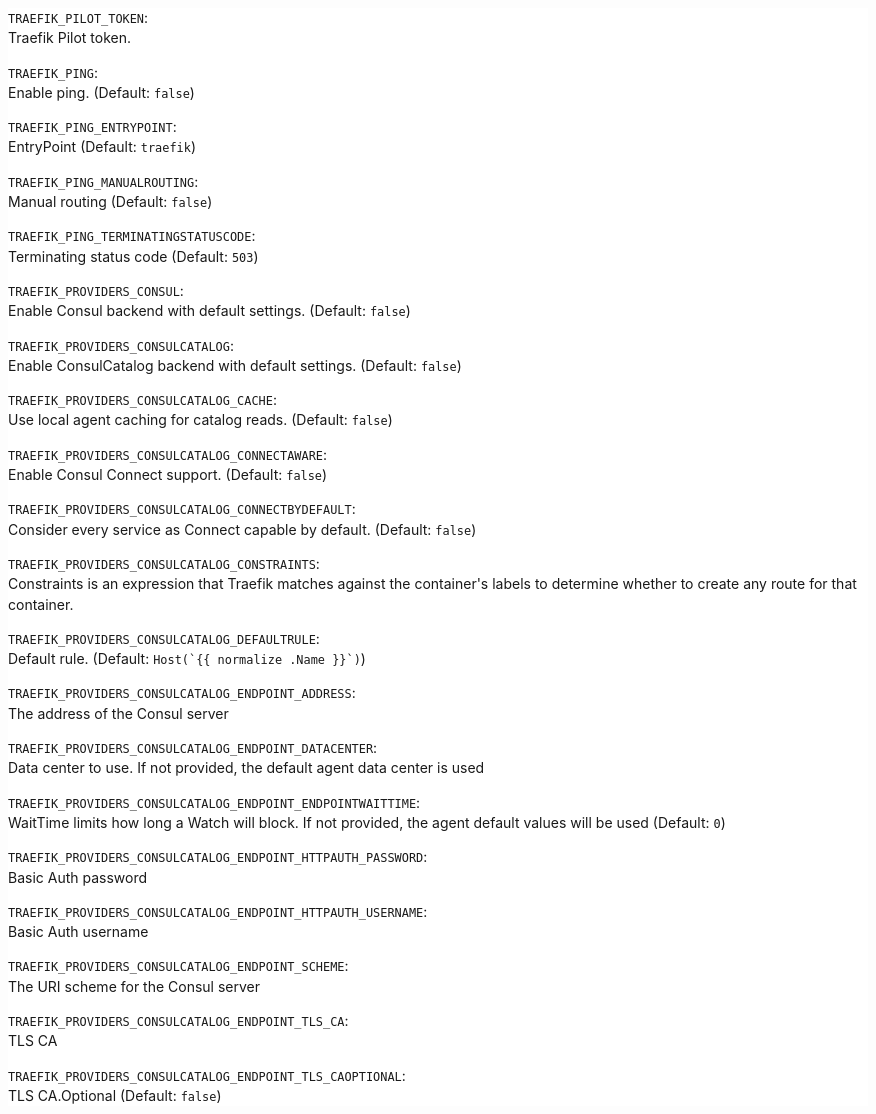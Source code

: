 `TRAEFIK_PILOT_TOKEN`:  
Traefik Pilot token.

`TRAEFIK_PING`:  
Enable ping. (Default: `false`)

`TRAEFIK_PING_ENTRYPOINT`:  
EntryPoint (Default: `traefik`)

`TRAEFIK_PING_MANUALROUTING`:  
Manual routing (Default: `false`)

`TRAEFIK_PING_TERMINATINGSTATUSCODE`:  
Terminating status code (Default: `503`)

`TRAEFIK_PROVIDERS_CONSUL`:  
Enable Consul backend with default settings. (Default: `false`)

`TRAEFIK_PROVIDERS_CONSULCATALOG`:  
Enable ConsulCatalog backend with default settings. (Default: `false`)

`TRAEFIK_PROVIDERS_CONSULCATALOG_CACHE`:  
Use local agent caching for catalog reads. (Default: `false`)

`TRAEFIK_PROVIDERS_CONSULCATALOG_CONNECTAWARE`:  
Enable Consul Connect support. (Default: `false`)

`TRAEFIK_PROVIDERS_CONSULCATALOG_CONNECTBYDEFAULT`:  
Consider every service as Connect capable by default. (Default: `false`)

`TRAEFIK_PROVIDERS_CONSULCATALOG_CONSTRAINTS`:  
Constraints is an expression that Traefik matches against the container's labels to determine whether to create any route for that container.

`TRAEFIK_PROVIDERS_CONSULCATALOG_DEFAULTRULE`:  
Default rule. (Default: `` Host(`{{ normalize .Name }}`) ``)

`TRAEFIK_PROVIDERS_CONSULCATALOG_ENDPOINT_ADDRESS`:  
The address of the Consul server

`TRAEFIK_PROVIDERS_CONSULCATALOG_ENDPOINT_DATACENTER`:  
Data center to use. If not provided, the default agent data center is used

`TRAEFIK_PROVIDERS_CONSULCATALOG_ENDPOINT_ENDPOINTWAITTIME`:  
WaitTime limits how long a Watch will block. If not provided, the agent default values will be used (Default: `0`)

`TRAEFIK_PROVIDERS_CONSULCATALOG_ENDPOINT_HTTPAUTH_PASSWORD`:  
Basic Auth password

`TRAEFIK_PROVIDERS_CONSULCATALOG_ENDPOINT_HTTPAUTH_USERNAME`:  
Basic Auth username

`TRAEFIK_PROVIDERS_CONSULCATALOG_ENDPOINT_SCHEME`:  
The URI scheme for the Consul server

`TRAEFIK_PROVIDERS_CONSULCATALOG_ENDPOINT_TLS_CA`:  
TLS CA

`TRAEFIK_PROVIDERS_CONSULCATALOG_ENDPOINT_TLS_CAOPTIONAL`:  
TLS CA.Optional (Default: `false`)
